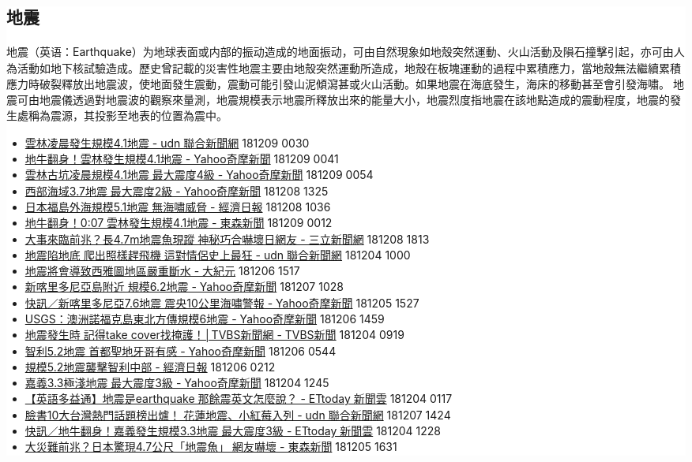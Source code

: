 ## 地震

地震（英语：Earthquake）为地球表面或内部的振动造成的地面振动，可由自然現象如地殼突然運動、火山活動及隕石撞擊引起，亦可由人為活動如地下核試驗造成。歷史曾記載的災害性地震主要由地殼突然運動所造成，地殼在板塊運動的過程中累積應力，當地殼無法繼續累積應力時破裂釋放出地震波，使地面發生震動，震動可能引發山泥傾瀉甚或火山活動。如果地震在海底發生，海床的移動甚至會引發海嘯。
地震可由地震儀透過對地震波的觀察來量測，地震規模表示地震所釋放出來的能量大小，地震烈度指地震在該地點造成的震動程度，地震的發生處稱為震源，其投影至地表的位置為震中。
- [雲林凌晨發生規模4.1地震 - udn 聯合新聞網](https://udn.com/news/story/7266/3526631 "雲林凌晨發生規模4.1地震 - udn 聯合新聞網") 181209 0030
- [地牛翻身！雲林發生規模4.1地震 - Yahoo奇摩新聞](https://tw.news.yahoo.com/%E5%9C%B0%E7%89%9B%E7%BF%BB%E8%BA%AB-%E9%9B%B2%E6%9E%97%E7%99%BC%E7%94%9F%E8%A6%8F%E6%A8%A14-1%E5%9C%B0%E9%9C%87-163606298.html "地牛翻身！雲林發生規模4.1地震 - Yahoo奇摩新聞") 181209 0041
- [雲林古坑凌晨規模4.1地震 最大震度4級 - Yahoo奇摩新聞](https://tw.news.yahoo.com/%E9%9B%B2%E6%9E%97%E5%8F%A4%E5%9D%91%E5%87%8C%E6%99%A8%E8%A6%8F%E6%A8%A14-1%E5%9C%B0%E9%9C%87-%E6%9C%80%E5%A4%A7%E9%9C%87%E5%BA%A64%E7%B4%9A-165419451.html "雲林古坑凌晨規模4.1地震 最大震度4級 - Yahoo奇摩新聞") 181209 0054
- [西部海域3.7地震 最大震度2級 - Yahoo奇摩新聞](https://tw.news.yahoo.com/%E8%A5%BF%E9%83%A8%E6%B5%B7%E5%9F%9F3-7%E5%9C%B0%E9%9C%87-%E6%9C%80%E5%A4%A7%E9%9C%87%E5%BA%A62%E7%B4%9A-052543209.html "西部海域3.7地震 最大震度2級 - Yahoo奇摩新聞") 181208 1325
- [日本福島外海規模5.1地震 無海嘯威脅 - 經濟日報](https://money.udn.com/money/story/5599/3525402 "日本福島外海規模5.1地震 無海嘯威脅 - 經濟日報") 181208 1036
- [地牛翻身！0:07 雲林發生規模4.1地震 - 東森新聞](https://news.ebc.net.tw/News/living/142978 "地牛翻身！0:07 雲林發生規模4.1地震 - 東森新聞") 181209 0012
- [大事來臨前兆？長4.7m地震魚現蹤 神秘巧合嚇壞日網友 - 三立新聞網](https://www.setn.com/News.aspx?NewsID=467853 "大事來臨前兆？長4.7m地震魚現蹤 神秘巧合嚇壞日網友 - 三立新聞網") 181208 1813
- [地震陷地底 爬出照樣趕飛機 這對情侶史上最狂 - udn 聯合新聞網](https://theme.udn.com/theme/story/6775/3516637 "地震陷地底 爬出照樣趕飛機 這對情侶史上最狂 - udn 聯合新聞網") 181204 1000
- [地震將會導致西雅圖地區嚴重斷水 - 大紀元](http://www.epochtimes.com/b5/18/12/6/n10894430.htm "地震將會導致西雅圖地區嚴重斷水 - 大紀元") 181206 1517
- [新喀里多尼亞島附近 規模6.2地震 - Yahoo奇摩新聞](https://tw.news.yahoo.com/%E6%96%B0%E5%96%80%E9%87%8C%E5%A4%9A%E5%B0%BC%E4%BA%9E%E5%B3%B6%E9%99%84%E8%BF%91-%E8%A6%8F%E6%A8%A16-2%E5%9C%B0%E9%9C%87-022819833.html "新喀里多尼亞島附近 規模6.2地震 - Yahoo奇摩新聞") 181207 1028
- [快訊／新喀里多尼亞7.6地震 震央10公里海嘯警報 - Yahoo奇摩新聞](https://tw.news.yahoo.com/%E5%BF%AB%E8%A8%8A-%E6%96%B0%E5%96%80%E9%87%8C%E5%A4%9A%E4%BA%9E7-6%E5%9C%B0%E9%9C%87-%E9%9C%87%E5%A4%AE%E6%B7%B110%E5%85%AC%E9%87%8C%E6%B5%B7%E5%98%AF%E8%AD%A6%E5%A0%B1-050011907.html "快訊／新喀里多尼亞7.6地震 震央10公里海嘯警報 - Yahoo奇摩新聞") 181205 1527
- [USGS：澳洲諾福克島東北方傳規模6地震 - Yahoo奇摩新聞](https://tw.news.yahoo.com/usgs-%E6%BE%B3%E6%B4%B2%E8%AB%BE%E7%A6%8F%E5%85%8B%E5%B3%B6%E6%9D%B1%E5%8C%97%E6%96%B9%E5%82%B3%E8%A6%8F%E6%A8%A16%E5%9C%B0%E9%9C%87-065918982.html "USGS：澳洲諾福克島東北方傳規模6地震 - Yahoo奇摩新聞") 181206 1459
- [地震發生時 記得take cover找掩護！│TVBS新聞網 - TVBS新聞](https://news.tvbs.com.tw/ttalk/detail/life/14617 "地震發生時 記得take cover找掩護！│TVBS新聞網 - TVBS新聞") 181204 0919
- [智利5.2地震 首都聖地牙哥有感 - Yahoo奇摩新聞](https://tw.news.yahoo.com/%E6%99%BA%E5%88%A95-2%E5%9C%B0%E9%9C%87-%E9%A6%96%E9%83%BD%E8%81%96%E5%9C%B0%E7%89%99%E5%93%A5%E6%9C%89%E6%84%9F-214424800.html "智利5.2地震 首都聖地牙哥有感 - Yahoo奇摩新聞") 181206 0544
- [規模5.2地震襲擊智利中部 - 經濟日報](https://money.udn.com/money/story/5599/3521054 "規模5.2地震襲擊智利中部 - 經濟日報") 181206 0212
- [嘉義3.3極淺地震 最大震度3級 - Yahoo奇摩新聞](https://tw.news.yahoo.com/%E5%98%89%E7%BE%A93-3%E6%A5%B5%E6%B7%BA%E5%9C%B0%E9%9C%87-%E6%9C%80%E5%A4%A7%E9%9C%87%E5%BA%A63%E7%B4%9A-044059471.html "嘉義3.3極淺地震 最大震度3級 - Yahoo奇摩新聞") 181204 1245
- [【英語多益通】地震是earthquake 那餘震英文怎麼說？ - ETtoday 新聞雲](https://www.ettoday.net/news/20181204/1321868.htm "【英語多益通】地震是earthquake 那餘震英文怎麼說？ - ETtoday 新聞雲") 181204 0117
- [臉書10大台灣熱門話題榜出爐！ 花蓮地震、小紅莓入列 - udn 聯合新聞網](https://udn.com/news/story/7088/3523739 "臉書10大台灣熱門話題榜出爐！ 花蓮地震、小紅莓入列 - udn 聯合新聞網") 181207 1424
- [快訊／地牛翻身！嘉義發生規模3.3地震 最大震度3級 - ETtoday 新聞雲](https://www.ettoday.net/news/20181204/1322402.htm "快訊／地牛翻身！嘉義發生規模3.3地震 最大震度3級 - ETtoday 新聞雲") 181204 1228
- [大災難前兆？日本驚現4.7公尺「地震魚」 網友嚇壞 - 東森新聞](https://news.ebc.net.tw/News/world/142523 "大災難前兆？日本驚現4.7公尺「地震魚」 網友嚇壞 - 東森新聞") 181205 1631
